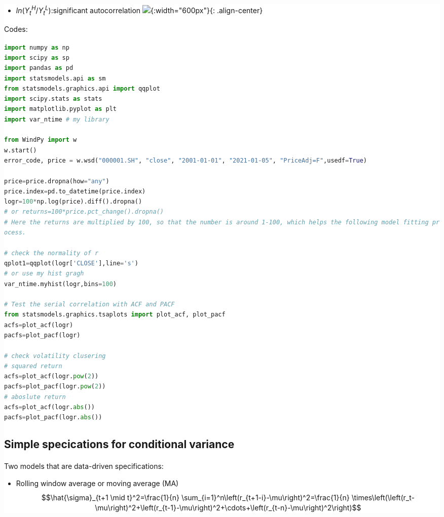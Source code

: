 * ${ln(Y_t^H/Y_t^L)}$:significant autocorrelation
![](http://bens-1-pics.oss-cn-hongkong.aliyuncs.com/2025/02/21/17378814282787.jpg?x-oss-process=image/auto-orient,1/quality,q_90/watermark,text_YmVuc2Jsb2cudGVjaA,color_f5eded,size_15,x_10,y_10){:width="600px"}{: .align-center}

Codes:
```python
import numpy as np
import scipy as sp
import pandas as pd
import statsmodels.api as sm
from statsmodels.graphics.api import qqplot
import scipy.stats as stats
import matplotlib.pyplot as plt
import var_ntime # my library

from WindPy import w
w.start()
error_code, price = w.wsd("000001.SH", "close", "2001-01-01", "2021-01-05", "PriceAdj=F",usedf=True)

price=price.dropna(how="any")
price.index=pd.to_datetime(price.index)
logr=100*np.log(price).diff().dropna()
# or returns=100*price.pct_change().dropna()
# Here the returns are multiplied by 100, so that the number is around 1-100, which helps the following model fitting process.

# check the normality of r
qplot1=qqplot(logr['CLOSE'],line='s')
# or use my hist gragh
var_ntime.myhist(logr,bins=100)

# Test the serial correlation with ACF and PACF
from statsmodels.graphics.tsaplots import plot_acf, plot_pacf
acfs=plot_acf(logr)
pacfs=plot_pacf(logr)

# check volatility clusering
# squared return
acfs=plot_acf(logr.pow(2))
pacfs=plot_pacf(logr.pow(2))
# aboslute return
acfs=plot_acf(logr.abs())
pacfs=plot_pacf(logr.abs())
```

## Simple specications for conditional variance

Two models that are data-driven specifications:
* Rolling window average or moving average (MA)
    $$\hat{\sigma}_{t+1 \mid t}^2=\frac{1}{n} \sum_{i=1}^n\left(r_{t+1-i}-\mu\right)^2=\frac{1}{n} \times\left(\left(r_t-\mu\right)^2+\left(r_{t-1}-\mu\right)^2+\cdots+\left(r_{t-n}-\mu\right)^2\right)$$
